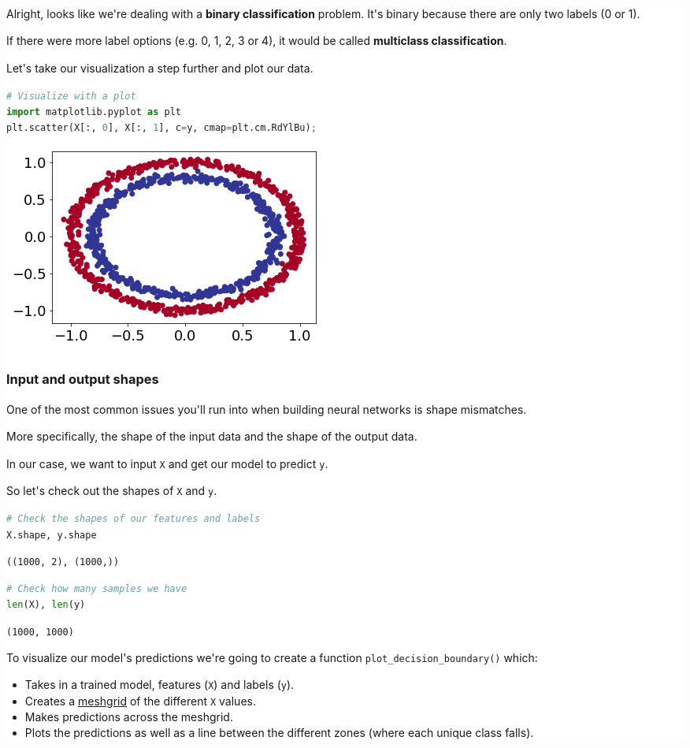 Alright, looks like we're dealing with a **binary classification** problem. It's binary because there are only two labels (0 or 1).

If there were more label options (e.g. 0, 1, 2, 3 or 4), it would be called **multiclass classification**.

Let's take our visualization a step further and plot our data.

```python
# Visualize with a plot
import matplotlib.pyplot as plt
plt.scatter(X[:, 0], X[:, 1], c=y, cmap=plt.cm.RdYlBu);
```

![png](https://raw.githubusercontent.com/arminnorouzi/arminnorouzi.github.io/master/_posts/L04a_Neural_Network_with_TensorFlow_files/L04a_Neural_Network_with_TensorFlow_112_0.png)

### Input and output shapes

One of the most common issues you'll run into when building neural networks is shape mismatches.

More specifically, the shape of the input data and the shape of the output data.

In our case, we want to input `X` and get our model to predict `y`.

So let's check out the shapes of `X` and `y`.

```python
# Check the shapes of our features and labels
X.shape, y.shape
```

    ((1000, 2), (1000,))

```python
# Check how many samples we have
len(X), len(y)
```

    (1000, 1000)

To visualize our model's predictions we're going to create a function `plot_decision_boundary()` which:

- Takes in a trained model, features (`X`) and labels (`y`).
- Creates a [meshgrid](https://numpy.org/doc/stable/reference/generated/numpy.meshgrid.html) of the different `X` values.
- Makes predictions across the meshgrid.
- Plots the predictions as well as a line between the different zones (where each unique class falls).
